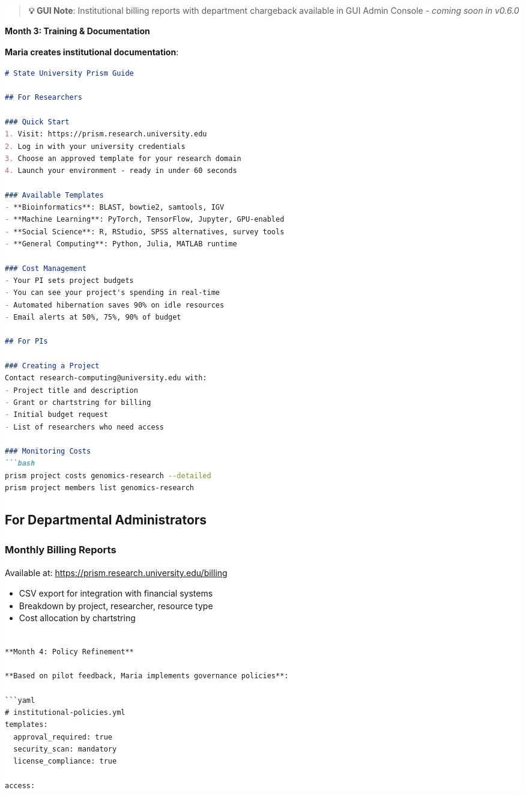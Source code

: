> **💡 GUI Note**: Institutional billing reports with department chargeback available in GUI Admin Console - *coming soon in v0.6.0*

**Month 3: Training & Documentation**

**Maria creates institutional documentation**:
```markdown
# State University Prism Guide

## For Researchers

### Quick Start
1. Visit: https://prism.research.university.edu
2. Log in with your university credentials
3. Choose an approved template for your research domain
4. Launch your environment - ready in under 60 seconds

### Available Templates
- **Bioinformatics**: BLAST, bowtie2, samtools, IGV
- **Machine Learning**: PyTorch, TensorFlow, Jupyter, GPU-enabled
- **Social Science**: R, RStudio, SPSS alternatives, survey tools
- **General Computing**: Python, Julia, MATLAB runtime

### Cost Management
- Your PI sets project budgets
- You can see your project's spending in real-time
- Automated hibernation saves 90% on idle resources
- Email alerts at 50%, 75%, 90% of budget

## For PIs

### Creating a Project
Contact research-computing@university.edu with:
- Project title and description
- Grant or chartstring for billing
- Initial budget request
- List of researchers who need access

### Monitoring Costs
```bash
prism project costs genomics-research --detailed
prism project members list genomics-research
```

## For Departmental Administrators

### Monthly Billing Reports
Available at: https://prism.research.university.edu/billing
- CSV export for integration with financial systems
- Breakdown by project, researcher, resource type
- Cost allocation by chartstring
```

**Month 4: Policy Refinement**

**Based on pilot feedback, Maria implements governance policies**:

```yaml
# institutional-policies.yml
templates:
  approval_required: true
  security_scan: mandatory
  license_compliance: true

access:
```